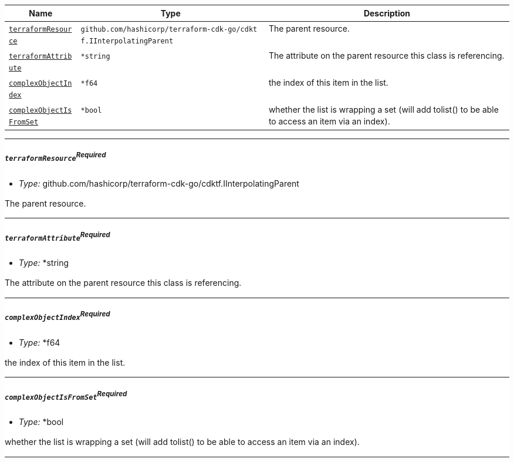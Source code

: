 | **Name** | **Type** | **Description** |
| --- | --- | --- |
| <code><a href="#rhizo-co-terraform-provider-oci.dataOciDatacatalogCatalogTypes.DataOciDatacatalogCatalogTypesFilterOutputReference.Initializer.parameter.terraformResource">terraformResource</a></code> | <code>github.com/hashicorp/terraform-cdk-go/cdktf.IInterpolatingParent</code> | The parent resource. |
| <code><a href="#rhizo-co-terraform-provider-oci.dataOciDatacatalogCatalogTypes.DataOciDatacatalogCatalogTypesFilterOutputReference.Initializer.parameter.terraformAttribute">terraformAttribute</a></code> | <code>*string</code> | The attribute on the parent resource this class is referencing. |
| <code><a href="#rhizo-co-terraform-provider-oci.dataOciDatacatalogCatalogTypes.DataOciDatacatalogCatalogTypesFilterOutputReference.Initializer.parameter.complexObjectIndex">complexObjectIndex</a></code> | <code>*f64</code> | the index of this item in the list. |
| <code><a href="#rhizo-co-terraform-provider-oci.dataOciDatacatalogCatalogTypes.DataOciDatacatalogCatalogTypesFilterOutputReference.Initializer.parameter.complexObjectIsFromSet">complexObjectIsFromSet</a></code> | <code>*bool</code> | whether the list is wrapping a set (will add tolist() to be able to access an item via an index). |

---

##### `terraformResource`<sup>Required</sup> <a name="terraformResource" id="rhizo-co-terraform-provider-oci.dataOciDatacatalogCatalogTypes.DataOciDatacatalogCatalogTypesFilterOutputReference.Initializer.parameter.terraformResource"></a>

- *Type:* github.com/hashicorp/terraform-cdk-go/cdktf.IInterpolatingParent

The parent resource.

---

##### `terraformAttribute`<sup>Required</sup> <a name="terraformAttribute" id="rhizo-co-terraform-provider-oci.dataOciDatacatalogCatalogTypes.DataOciDatacatalogCatalogTypesFilterOutputReference.Initializer.parameter.terraformAttribute"></a>

- *Type:* *string

The attribute on the parent resource this class is referencing.

---

##### `complexObjectIndex`<sup>Required</sup> <a name="complexObjectIndex" id="rhizo-co-terraform-provider-oci.dataOciDatacatalogCatalogTypes.DataOciDatacatalogCatalogTypesFilterOutputReference.Initializer.parameter.complexObjectIndex"></a>

- *Type:* *f64

the index of this item in the list.

---

##### `complexObjectIsFromSet`<sup>Required</sup> <a name="complexObjectIsFromSet" id="rhizo-co-terraform-provider-oci.dataOciDatacatalogCatalogTypes.DataOciDatacatalogCatalogTypesFilterOutputReference.Initializer.parameter.complexObjectIsFromSet"></a>

- *Type:* *bool

whether the list is wrapping a set (will add tolist() to be able to access an item via an index).

---